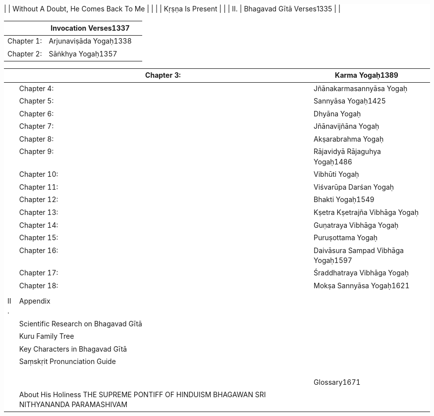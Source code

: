 | | Without A Doubt, He Comes Back To Me | |
| | Kṛṣṇa Is Present | |
| II. | Bhagavad Gītā Verses1335 | |

| | Invocation Verses1337 | |
|------------|------------------------|--|
| Chapter 1: | Arjunaviṣāda Yogaḥ1338 | |
| Chapter 2: | Sāṅkhya Yogaḥ1357 | |

| | Chapter 3: | Karma Yogaḥ1389 | |
|-----|-------------------------------------------------------------------------------------------------------------------------------------------------------------------------|----------------------------------------|--|
| | Chapter 4: | Jñānakarmasannyāsa Yogaḥ | |
| | Chapter 5: | Sannyāsa Yogaḥ1425 | |
| | Chapter 6: | Dhyāna Yogaḥ | |
| | Chapter 7: | Jñānavijñāna Yogaḥ | |
| | Chapter 8: | Akṣarabrahma Yogaḥ | |
| | Chapter 9: | Rājavidyā Rājaguhya Yogaḥ1486 | |
| | Chapter 10: | Vibhūti Yogaḥ | |
| | Chapter 11: | Viśvarūpa Darśan Yogaḥ | |
| | Chapter 12: | Bhakti Yogaḥ1549 | |
| | Chapter 13: | Kṣetra Kṣetrajña Vibhāga Yogaḥ | |
| | Chapter 14: | Guṇatraya Vibhāga Yogaḥ | |
| | Chapter 15: | Puruṣottama Yogaḥ | |
| | Chapter 16: | Daivāsura Sampad Vibhāga Yogaḥ1597 | |
| | Chapter 17: | Śraddhatraya Vibhāga Yogaḥ | |
| | Chapter 18: | Mokṣa Sannyāsa Yogaḥ1621 | |
| | | | |
| II. | Appendix | |
| | Scientific Research on Bhagavad Gītā | |
| | Kuru Family Tree | |
| | Key Characters in Bhagavad Gītā | |
| | Saṃskṛit Pronunciation Guide | |
| | | | |
| | | | |
| | | | |
| | | Glossary1671 | |
| | About His Holiness THE SUPREME PONTIFF OF HINDUISM BHAGAWAN SRI NITHYANANDA PARAMASHIVAM | | |
